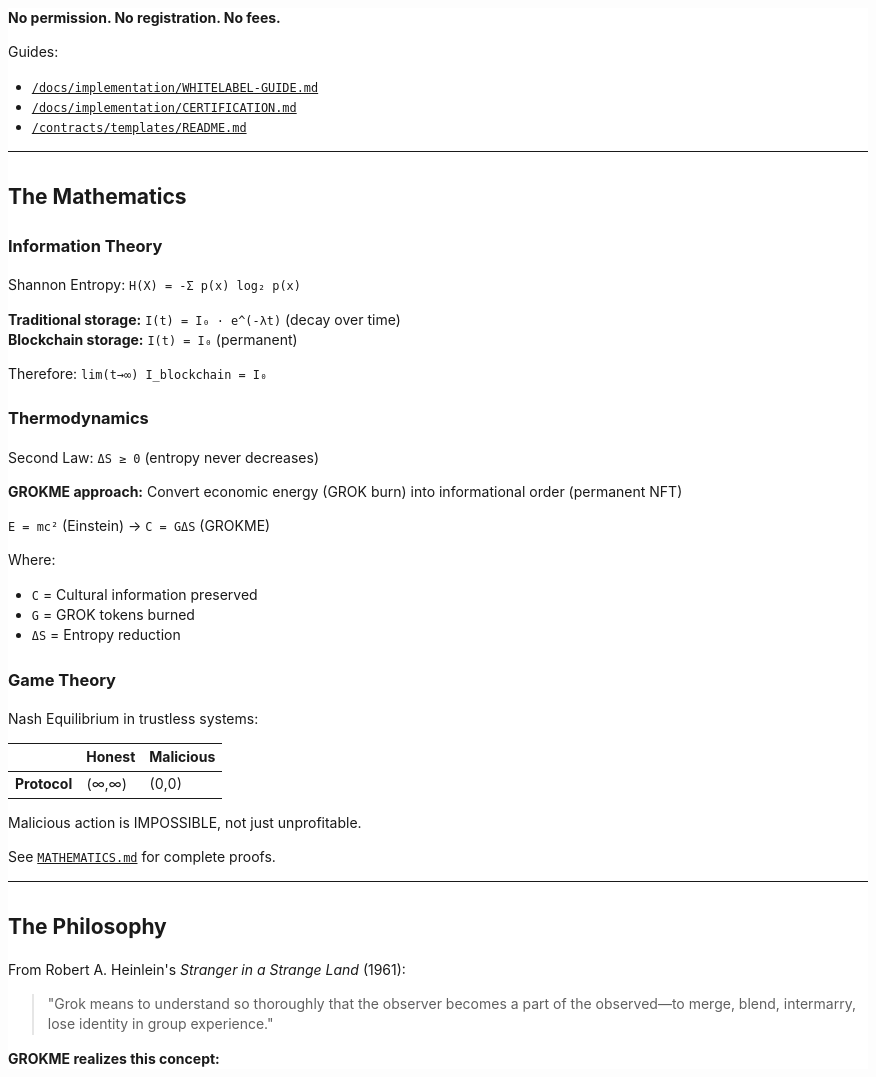 **No permission. No registration. No fees.**

Guides:
- [`/docs/implementation/WHITELABEL-GUIDE.md`](docs/implementation/WHITELABEL-GUIDE.md)
- [`/docs/implementation/CERTIFICATION.md`](docs/implementation/CERTIFICATION.md)
- [`/contracts/templates/README.md`](contracts/templates/README.md)

---

## The Mathematics

### Information Theory

Shannon Entropy: `H(X) = -Σ p(x) log₂ p(x)`

**Traditional storage:** `I(t) = I₀ · e^(-λt)` (decay over time)  
**Blockchain storage:** `I(t) = I₀` (permanent)

Therefore: `lim(t→∞) I_blockchain = I₀`

### Thermodynamics

Second Law: `ΔS ≥ 0` (entropy never decreases)

**GROKME approach:** Convert economic energy (GROK burn) into informational order (permanent NFT)

`E = mc²` (Einstein) → `C = GΔS` (GROKME)

Where:
- `C` = Cultural information preserved
- `G` = GROK tokens burned
- `ΔS` = Entropy reduction

### Game Theory

Nash Equilibrium in trustless systems:

|  | Honest | Malicious |
|--|--------|-----------|
| **Protocol** | (∞,∞) | (0,0) |

Malicious action is IMPOSSIBLE, not just unprofitable.

See [`MATHEMATICS.md`](MATHEMATICS.md) for complete proofs.

---

## The Philosophy

From Robert A. Heinlein's *Stranger in a Strange Land* (1961):

> "Grok means to understand so thoroughly that the observer becomes a part of the observed—to merge, blend, intermarry, lose identity in group experience."

**GROKME realizes this concept:**
